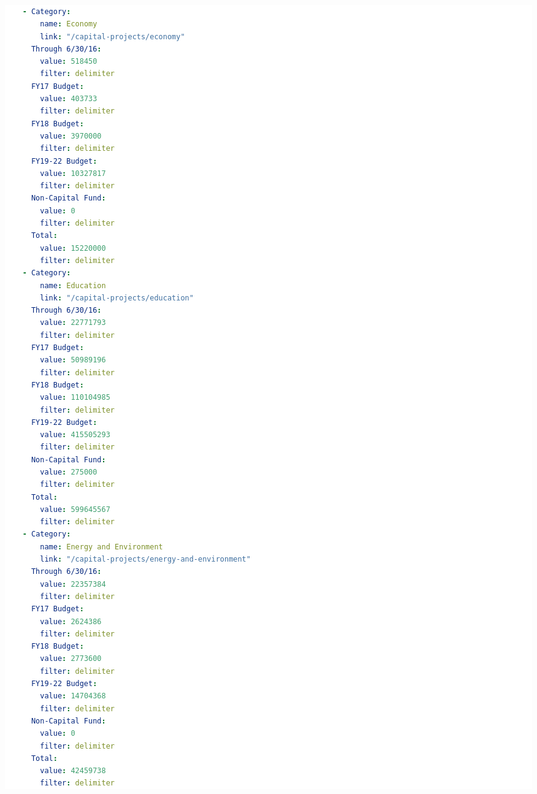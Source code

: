 ```yaml
    - Category:
        name: Economy
        link: "/capital-projects/economy"
      Through 6/30/16:
        value: 518450
        filter: delimiter
      FY17 Budget:
        value: 403733
        filter: delimiter
      FY18 Budget:
        value: 3970000
        filter: delimiter
      FY19-22 Budget:
        value: 10327817
        filter: delimiter
      Non-Capital Fund:
        value: 0
        filter: delimiter
      Total:
        value: 15220000
        filter: delimiter
    - Category:
        name: Education
        link: "/capital-projects/education"
      Through 6/30/16:
        value: 22771793
        filter: delimiter
      FY17 Budget:
        value: 50989196
        filter: delimiter
      FY18 Budget:
        value: 110104985
        filter: delimiter
      FY19-22 Budget:
        value: 415505293
        filter: delimiter
      Non-Capital Fund:
        value: 275000
        filter: delimiter
      Total:
        value: 599645567
        filter: delimiter
    - Category:
        name: Energy and Environment
        link: "/capital-projects/energy-and-environment"
      Through 6/30/16:
        value: 22357384
        filter: delimiter
      FY17 Budget:
        value: 2624386
        filter: delimiter
      FY18 Budget:
        value: 2773600
        filter: delimiter
      FY19-22 Budget:
        value: 14704368
        filter: delimiter
      Non-Capital Fund:
        value: 0
        filter: delimiter
      Total:
        value: 42459738
        filter: delimiter
```